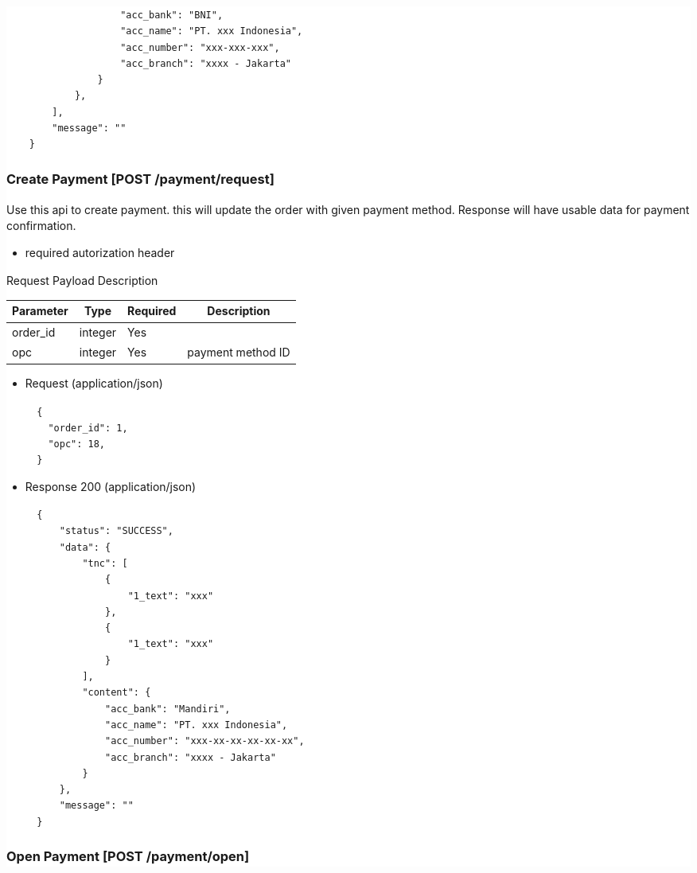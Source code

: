                        "acc_bank": "BNI",
                        "acc_name": "PT. xxx Indonesia",
                        "acc_number": "xxx-xxx-xxx",
                        "acc_branch": "xxxx - Jakarta"
                    }
                },
            ],
            "message": ""
        } 
        
### Create Payment [POST /payment/request]

Use this api to create payment. this will update the order with given payment method. 
Response will have usable data for payment confirmation. 

* required autorization header

Request Payload Description

Parameter| Type    | Required | Description
---------|---------|----------|------------
order_id | integer | Yes      |   
opc      | integer | Yes      | payment method ID

+ Request (application/json)

        {
          "order_id": 1,
          "opc": 18,
        }  
        
+ Response 200 (application/json)

        {
            "status": "SUCCESS",
            "data": {
                "tnc": [
                    {
                        "1_text": "xxx"
                    },
                    {
                        "1_text": "xxx"
                    }
                ],
                "content": {
                    "acc_bank": "Mandiri",
                    "acc_name": "PT. xxx Indonesia",
                    "acc_number": "xxx-xx-xx-xx-xx-xx",
                    "acc_branch": "xxxx - Jakarta"
                }
            },
            "message": ""
        }        

### Open Payment [POST /payment/open]
